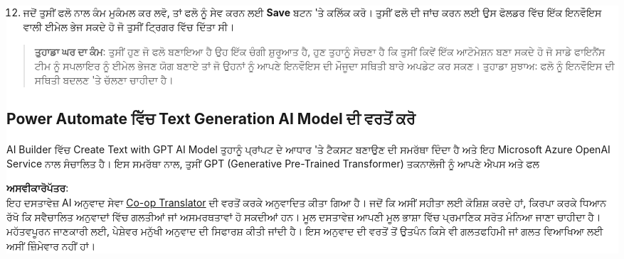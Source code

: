 12. ਜਦੋਂ ਤੁਸੀਂ ਫਲੋ ਨਾਲ ਕੰਮ ਮੁਕੰਮਲ ਕਰ ਲਵੋ, ਤਾਂ ਫਲੋ ਨੂੰ ਸੇਵ ਕਰਨ ਲਈ **Save** ਬਟਨ 'ਤੇ ਕਲਿੱਕ ਕਰੋ। ਤੁਸੀਂ ਫਲੋ ਦੀ ਜਾਂਚ ਕਰਨ ਲਈ ਉਸ ਫੋਲਡਰ ਵਿੱਚ ਇੱਕ ਇਨਵੌਇਸ ਵਾਲੀ ਈਮੇਲ ਭੇਜ ਸਕਦੇ ਹੋ ਜੋ ਤੁਸੀਂ ਟ੍ਰਿਗਰ ਵਿੱਚ ਦਿੱਤਾ ਸੀ।  

> **ਤੁਹਾਡਾ ਘਰ ਦਾ ਕੰਮ**: ਤੁਸੀਂ ਹੁਣ ਜੋ ਫਲੋ ਬਣਾਇਆ ਹੈ ਉਹ ਇੱਕ ਚੰਗੀ ਸ਼ੁਰੂਆਤ ਹੈ, ਹੁਣ ਤੁਹਾਨੂੰ ਸੋਚਣਾ ਹੈ ਕਿ ਤੁਸੀਂ ਕਿਵੇਂ ਇੱਕ ਆਟੋਮੇਸ਼ਨ ਬਣਾ ਸਕਦੇ ਹੋ ਜੋ ਸਾਡੇ ਫਾਇਨੈਂਸ ਟੀਮ ਨੂੰ ਸਪਲਾਇਰ ਨੂੰ ਈਮੇਲ ਭੇਜਣ ਯੋਗ ਬਣਾਏ ਤਾਂ ਜੋ ਉਹਨਾਂ ਨੂੰ ਆਪਣੇ ਇਨਵੌਇਸ ਦੀ ਮੌਜੂਦਾ ਸਥਿਤੀ ਬਾਰੇ ਅਪਡੇਟ ਕਰ ਸਕਣ। ਤੁਹਾਡਾ ਸੁਝਾਅ: ਫਲੋ ਨੂੰ ਇਨਵੌਇਸ ਦੀ ਸਥਿਤੀ ਬਦਲਣ 'ਤੇ ਚੱਲਣਾ ਚਾਹੀਦਾ ਹੈ।  

## Power Automate ਵਿੱਚ Text Generation AI Model ਦੀ ਵਰਤੋਂ ਕਰੋ  

AI Builder ਵਿੱਚ Create Text with GPT AI Model ਤੁਹਾਨੂੰ ਪ੍ਰਾਂਪਟ ਦੇ ਆਧਾਰ 'ਤੇ ਟੈਕਸਟ ਬਣਾਉਣ ਦੀ ਸਮਰੱਥਾ ਦਿੰਦਾ ਹੈ ਅਤੇ ਇਹ Microsoft Azure OpenAI Service ਨਾਲ ਸੰਚਾਲਿਤ ਹੈ। ਇਸ ਸਮਰੱਥਾ ਨਾਲ, ਤੁਸੀਂ GPT (Generative Pre-Trained Transformer) ਤਕਨਾਲੋਜੀ ਨੂੰ ਆਪਣੇ ਐਪਸ ਅਤੇ ਫਲ

**ਅਸਵੀਕਾਰੋਪੱਤਰ**:  
ਇਹ ਦਸਤਾਵੇਜ਼ AI ਅਨੁਵਾਦ ਸੇਵਾ [Co-op Translator](https://github.com/Azure/co-op-translator) ਦੀ ਵਰਤੋਂ ਕਰਕੇ ਅਨੁਵਾਦਿਤ ਕੀਤਾ ਗਿਆ ਹੈ। ਜਦੋਂ ਕਿ ਅਸੀਂ ਸਹੀਤਾ ਲਈ ਕੋਸ਼ਿਸ਼ ਕਰਦੇ ਹਾਂ, ਕਿਰਪਾ ਕਰਕੇ ਧਿਆਨ ਰੱਖੋ ਕਿ ਸਵੈਚਾਲਿਤ ਅਨੁਵਾਦਾਂ ਵਿੱਚ ਗਲਤੀਆਂ ਜਾਂ ਅਸਮਰਥਤਾਵਾਂ ਹੋ ਸਕਦੀਆਂ ਹਨ। ਮੂਲ ਦਸਤਾਵੇਜ਼ ਆਪਣੀ ਮੂਲ ਭਾਸ਼ਾ ਵਿੱਚ ਪ੍ਰਮਾਣਿਕ ਸਰੋਤ ਮੰਨਿਆ ਜਾਣਾ ਚਾਹੀਦਾ ਹੈ। ਮਹੱਤਵਪੂਰਨ ਜਾਣਕਾਰੀ ਲਈ, ਪੇਸ਼ੇਵਰ ਮਨੁੱਖੀ ਅਨੁਵਾਦ ਦੀ ਸਿਫਾਰਸ਼ ਕੀਤੀ ਜਾਂਦੀ ਹੈ। ਇਸ ਅਨੁਵਾਦ ਦੀ ਵਰਤੋਂ ਤੋਂ ਉਤਪੰਨ ਕਿਸੇ ਵੀ ਗਲਤਫਹਿਮੀ ਜਾਂ ਗਲਤ ਵਿਆਖਿਆ ਲਈ ਅਸੀਂ ਜ਼ਿੰਮੇਵਾਰ ਨਹੀਂ ਹਾਂ।